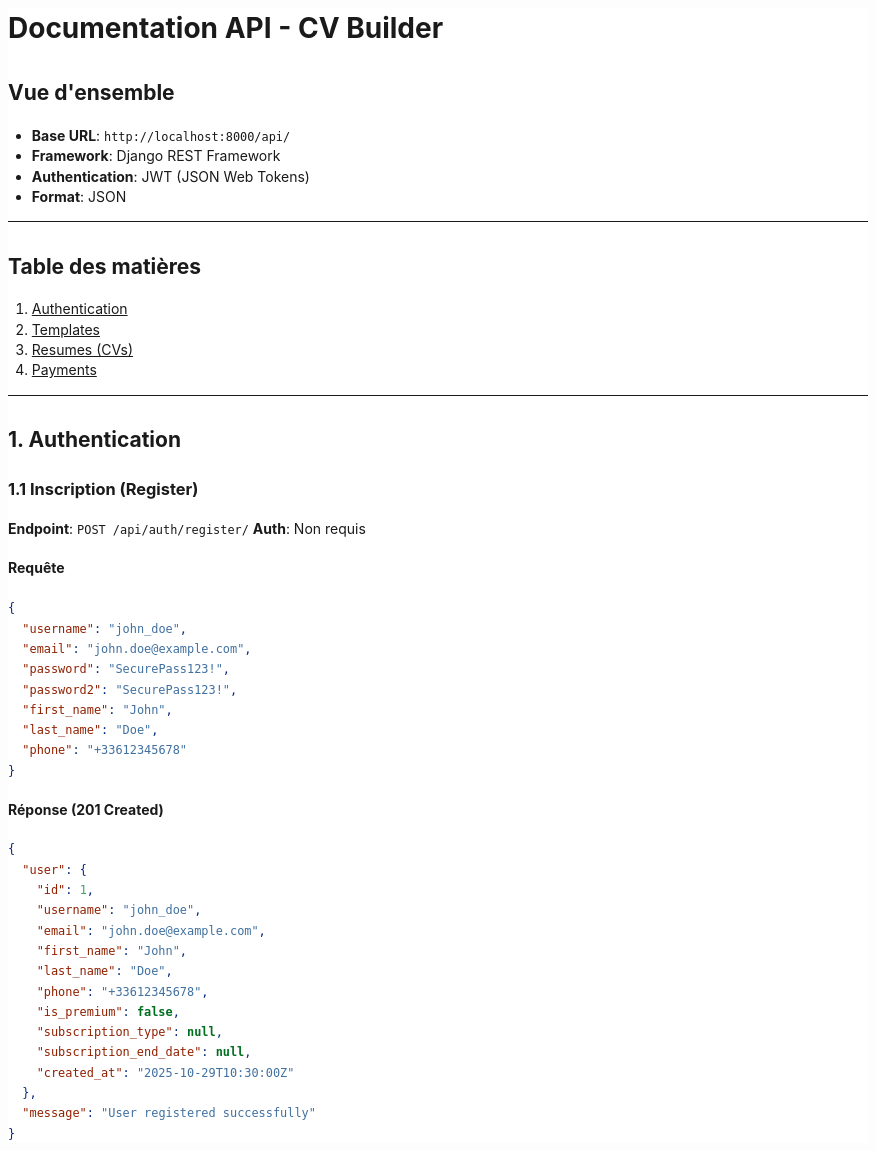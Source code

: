 # Documentation API - CV Builder

## Vue d'ensemble

- **Base URL**: `http://localhost:8000/api/`
- **Framework**: Django REST Framework
- **Authentication**: JWT (JSON Web Tokens)
- **Format**: JSON

---

## Table des matières

1. [Authentication](#1-authentication)
2. [Templates](#2-templates)
3. [Resumes (CVs)](#3-resumes-cvs)
4. [Payments](#4-payments)

---

## 1. Authentication

### 1.1 Inscription (Register)

**Endpoint**: `POST /api/auth/register/`
**Auth**: Non requis

#### Requête
```json
{
  "username": "john_doe",
  "email": "john.doe@example.com",
  "password": "SecurePass123!",
  "password2": "SecurePass123!",
  "first_name": "John",
  "last_name": "Doe",
  "phone": "+33612345678"
}
```

#### Réponse (201 Created)
```json
{
  "user": {
    "id": 1,
    "username": "john_doe",
    "email": "john.doe@example.com",
    "first_name": "John",
    "last_name": "Doe",
    "phone": "+33612345678",
    "is_premium": false,
    "subscription_type": null,
    "subscription_end_date": null,
    "created_at": "2025-10-29T10:30:00Z"
  },
  "message": "User registered successfully"
}
```
